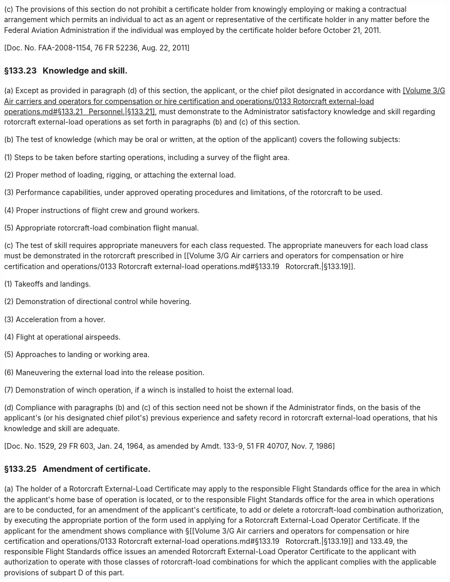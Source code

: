 \(c\) The provisions of this section do not prohibit a certificate holder from knowingly employing or making a contractual arrangement which permits an individual to act as an agent or representative of the certificate holder in any matter before the Federal Aviation Administration if the individual was employed by the certificate holder before October 21, 2011.

\[Doc. No. FAA-2008-1154, 76 FR 52236, Aug. 22, 2011\]

### §133.23   Knowledge and skill.

\(a\) Except as provided in paragraph (d) of this section, the applicant, or the chief pilot designated in accordance with [[Volume 3/G Air carriers and operators for compensation or hire  certification and operations/0133 Rotorcraft external-load operations.md#§133.21   Personnel.|§133.21]](b), must demonstrate to the Administrator satisfactory knowledge and skill regarding rotorcraft external-load operations as set forth in paragraphs (b) and (c) of this section.

\(b\) The test of knowledge (which may be oral or written, at the option of the applicant) covers the following subjects:

\(1\) Steps to be taken before starting operations, including a survey of the flight area.

\(2\) Proper method of loading, rigging, or attaching the external load.

\(3\) Performance capabilities, under approved operating procedures and limitations, of the rotorcraft to be used.

\(4\) Proper instructions of flight crew and ground workers.

\(5\) Appropriate rotorcraft-load combination flight manual.

\(c\) The test of skill requires appropriate maneuvers for each class requested. The appropriate maneuvers for each load class must be demonstrated in the rotorcraft prescribed in [[Volume 3/G Air carriers and operators for compensation or hire  certification and operations/0133 Rotorcraft external-load operations.md#§133.19   Rotorcraft.|§133.19]].

\(1\) Takeoffs and landings.

\(2\) Demonstration of directional control while hovering.

\(3\) Acceleration from a hover.

\(4\) Flight at operational airspeeds.

\(5\) Approaches to landing or working area.

\(6\) Maneuvering the external load into the release position.

\(7\) Demonstration of winch operation, if a winch is installed to hoist the external load.

\(d\) Compliance with paragraphs (b) and (c) of this section need not be shown if the Administrator finds, on the basis of the applicant's (or his designated chief pilot's) previous experience and safety record in rotorcraft external-load operations, that his knowledge and skill are adequate.

\[Doc. No. 1529, 29 FR 603, Jan. 24, 1964, as amended by Amdt. 133-9, 51 FR 40707, Nov. 7, 1986\]

### §133.25   Amendment of certificate.

\(a\) The holder of a Rotorcraft External-Load Certificate may apply to the responsible Flight Standards office for the area in which the applicant's home base of operation is located, or to the responsible Flight Standards office for the area in which operations are to be conducted, for an amendment of the applicant's certificate, to add or delete a rotorcraft-load combination authorization, by executing the appropriate portion of the form used in applying for a Rotorcraft External-Load Operator Certificate. If the applicant for the amendment shows compliance with §[[Volume 3/G Air carriers and operators for compensation or hire  certification and operations/0133 Rotorcraft external-load operations.md#§133.19   Rotorcraft.|§133.19]] and 133.49, the responsible Flight Standards office issues an amended Rotorcraft External-Load Operator Certificate to the applicant with authorization to operate with those classes of rotorcraft-load combinations for which the applicant complies with the applicable provisions of subpart D of this part.
